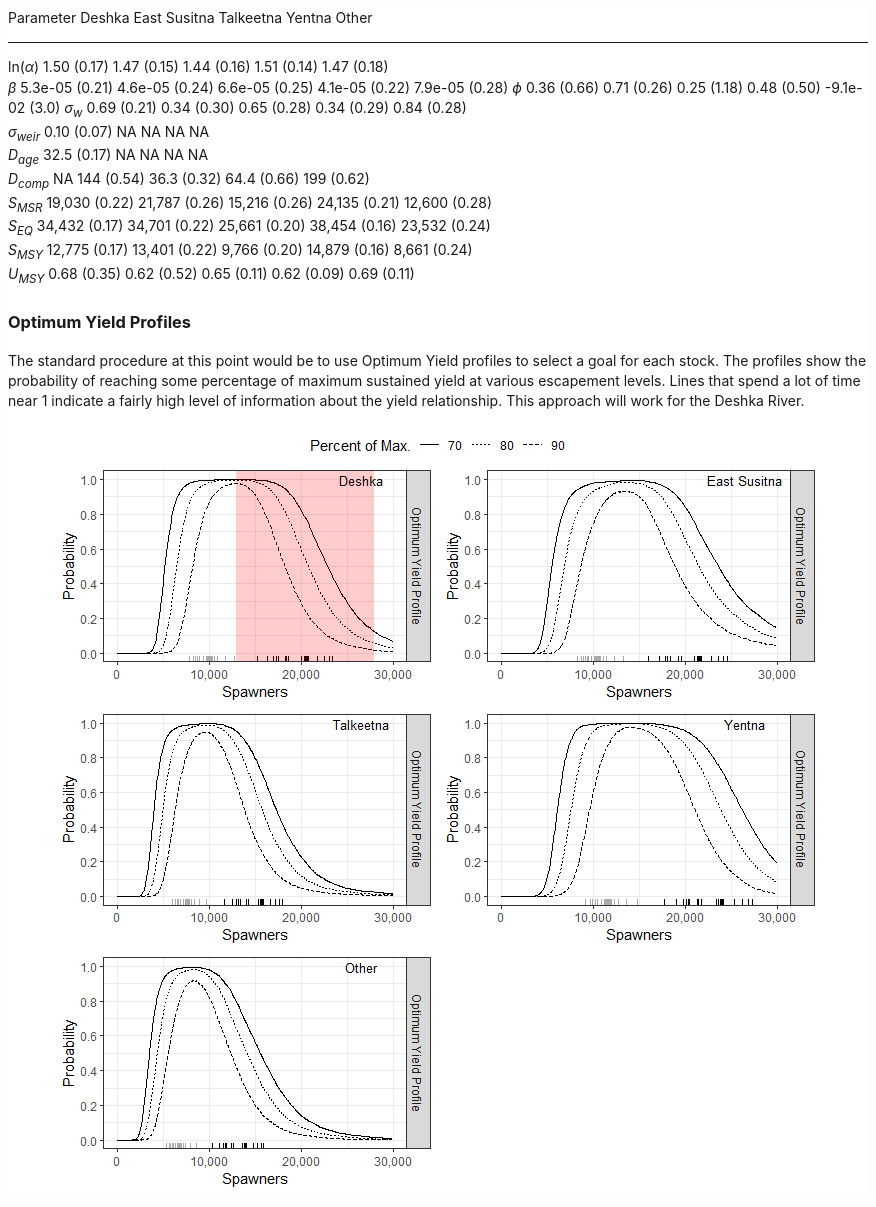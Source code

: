 Parameter         Deshka           East Susitna     Talkeetna        Yentna           Other          
----------------  ---------------  ---------------  ---------------  ---------------  ---------------
ln($\alpha$)      1.50 (0.17)      1.47 (0.15)      1.44 (0.16)      1.51 (0.14)      1.47 (0.18)    
$\beta$           5.3e-05 (0.21)   4.6e-05 (0.24)   6.6e-05 (0.25)   4.1e-05 (0.22)   7.9e-05 (0.28) 
$\phi$            0.36 (0.66)      0.71 (0.26)      0.25 (1.18)      0.48 (0.50)      -9.1e-02 (3.0) 
$\sigma_{w}$      0.69 (0.21)      0.34 (0.30)      0.65 (0.28)      0.34 (0.29)      0.84 (0.28)    
$\sigma_{weir}$   0.10 (0.07)      NA               NA               NA               NA             
$D_{age}$         32.5 (0.17)      NA               NA               NA               NA             
$D_{comp}$        NA               144 (0.54)       36.3 (0.32)      64.4 (0.66)      199 (0.62)     
$S_{MSR}$         19,030 (0.22)    21,787 (0.26)    15,216 (0.26)    24,135 (0.21)    12,600 (0.28)  
$S_{EQ}$          34,432 (0.17)    34,701 (0.22)    25,661 (0.20)    38,454 (0.16)    23,532 (0.24)  
$S_{MSY}$         12,775 (0.17)    13,401 (0.22)    9,766 (0.20)     14,879 (0.16)    8,661 (0.24)   
$U_{MSY}$         0.68 (0.35)      0.62 (0.52)      0.65 (0.11)      0.62 (0.09)      0.69 (0.11)    

### Optimum Yield Profiles
The standard procedure at this point would be to use Optimum Yield profiles to select a goal for each stock. The profiles show the probability of reaching some percentage of maximum sustained yield at various escapement levels. Lines that spend a lot of time near 1 indicate a fairly high level of information about the yield relationship. This approach will work for the Deshka River.  
<div class="figure" style="text-align: center">
<img src="SusitnEG_July2018_update_files/figure-html/unnamed-chunk-23-1.png" alt="Figure 24.- Optimal yield profiles for Susitana River Chinook salmon. OYPs show probability that a specified spawning abundance will result in specified fractions (70%, 80%, and 90% line) of maximum sustained yield. Shaded areas bracket the existing goal range; grey and black marks along the x-axis show comparable lower and upper bounds for other Alaskan Chinook salmon stocks scaled by $S_{MSY}$ ratios (see Methods)."  />